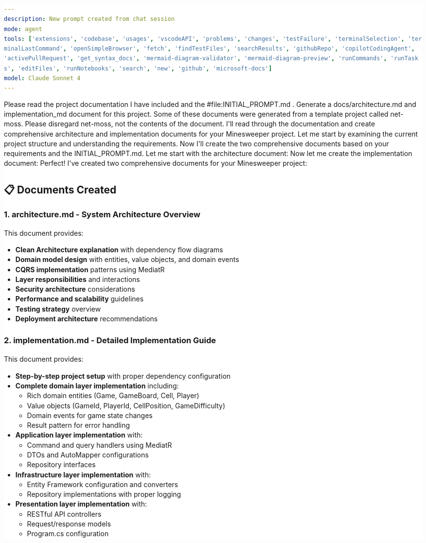 ```yaml
---
description: New prompt created from chat session
mode: agent
tools: ['extensions', 'codebase', 'usages', 'vscodeAPI', 'problems', 'changes', 'testFailure', 'terminalSelection', 'terminalLastCommand', 'openSimpleBrowser', 'fetch', 'findTestFiles', 'searchResults', 'githubRepo', 'copilotCodingAgent', 'activePullRequest', 'get_syntax_docs', 'mermaid-diagram-validator', 'mermaid-diagram-preview', 'runCommands', 'runTasks', 'editFiles', 'runNotebooks', 'search', 'new', 'github', 'microsoft-docs']
model: Claude Sonnet 4
---
```


<user>
Please read the project documentation I have included and the #file:INITIAL_PROMPT.md .  Generate a docs/architecture.md and implementation_md document for this project.  Some of these documents were generated from a template project called net-moss.  Please disregard net-moss, not the contents of the document.
</user>

<assistant>
I'll read through the documentation and create comprehensive architecture and implementation documents for your Minesweeper project. Let me start by examining the current project structure and understanding the requirements. Now I'll create the two comprehensive documents based on your requirements and the INITIAL_PROMPT.md. Let me start with the architecture document: Now let me create the implementation document: Perfect! I've created two comprehensive documents for your Minesweeper project:

## 📋 Documents Created

### 1. **architecture.md** - System Architecture Overview
This document provides:
- **Clean Architecture explanation** with dependency flow diagrams
- **Domain model design** with entities, value objects, and domain events
- **CQRS implementation** patterns using MediatR
- **Layer responsibilities** and interactions
- **Security architecture** considerations
- **Performance and scalability** guidelines
- **Testing strategy** overview
- **Deployment architecture** recommendations

### 2. **implementation.md** - Detailed Implementation Guide
This document provides:
- **Step-by-step project setup** with proper dependency configuration
- **Complete domain layer implementation** including:
  - Rich domain entities (Game, GameBoard, Cell, Player)
  - Value objects (GameId, PlayerId, CellPosition, GameDifficulty)
  - Domain events for game state changes
  - Result pattern for error handling
- **Application layer implementation** with:
  - Command and query handlers using MediatR
  - DTOs and AutoMapper configurations
  - Repository interfaces
- **Infrastructure layer implementation** with:
  - Entity Framework configuration and converters
  - Repository implementations with proper logging
- **Presentation layer implementation** with:
  - RESTful API controllers
  - Request/response models
  - Program.cs configuration
